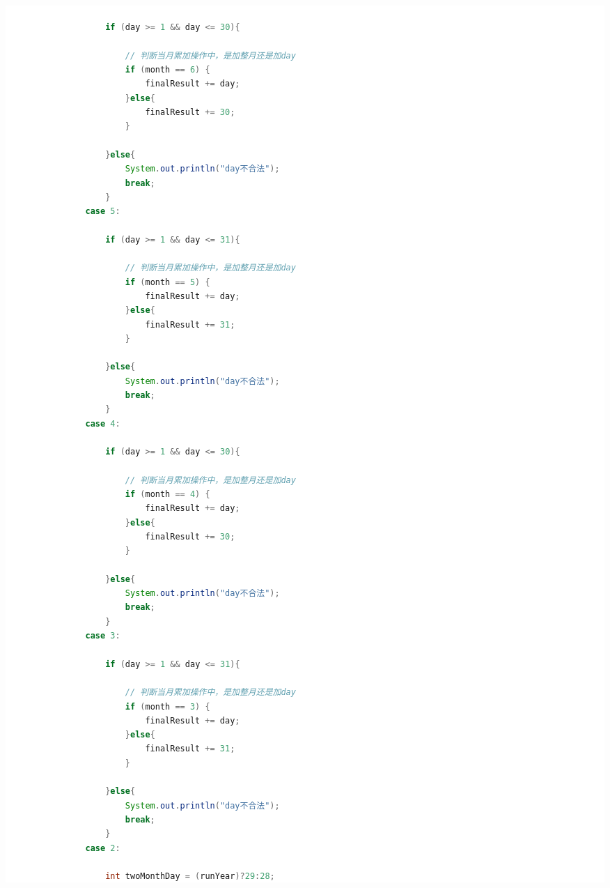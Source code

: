 ```java

					if (day >= 1 && day <= 30){

						// 判断当月累加操作中，是加整月还是加day
						if (month == 6) {
							finalResult += day;
						}else{
							finalResult += 30;
						}

					}else{
						System.out.println("day不合法");
						break;
					}
				case 5:

					if (day >= 1 && day <= 31){

						// 判断当月累加操作中，是加整月还是加day
						if (month == 5) {
							finalResult += day;
						}else{
							finalResult += 31;
						}

					}else{
						System.out.println("day不合法");
						break;
					}
				case 4:

					if (day >= 1 && day <= 30){

						// 判断当月累加操作中，是加整月还是加day
						if (month == 4) {
							finalResult += day;
						}else{
							finalResult += 30;
						}

					}else{
						System.out.println("day不合法");
						break;
					}
				case 3:

					if (day >= 1 && day <= 31){

						// 判断当月累加操作中，是加整月还是加day
						if (month == 3) {
							finalResult += day;
						}else{
							finalResult += 31;
						}

					}else{
						System.out.println("day不合法");
						break;
					}
				case 2:

					int twoMonthDay = (runYear)?29:28;

```